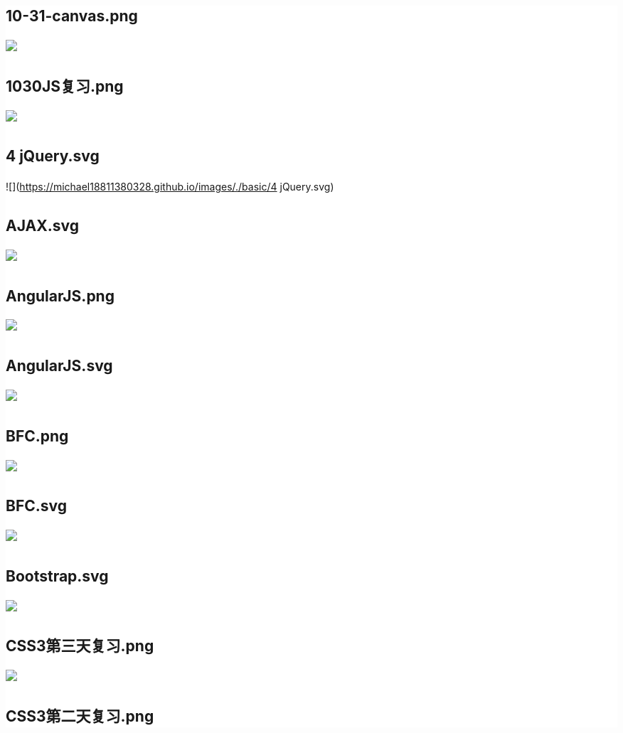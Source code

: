 ## 10-31-canvas.png

![](https://michael18811380328.github.io/images/./basic/10-31-canvas.png)

## 1030JS复习.png

![](https://michael18811380328.github.io/images/./basic/1030JS复习.png)

## 4 jQuery.svg

![](https://michael18811380328.github.io/images/./basic/4 jQuery.svg)

## AJAX.svg

![](https://michael18811380328.github.io/images/./basic/AJAX.svg)

## AngularJS.png

![](https://michael18811380328.github.io/images/./basic/AngularJS.png)

## AngularJS.svg

![](https://michael18811380328.github.io/images/./basic/AngularJS.svg)

## BFC.png

![](https://michael18811380328.github.io/images/./basic/BFC.png)

## BFC.svg

![](https://michael18811380328.github.io/images/./basic/BFC.svg)

## Bootstrap.svg

![](https://michael18811380328.github.io/images/./basic/Bootstrap.svg)

## CSS3第三天复习.png

![](https://michael18811380328.github.io/images/./basic/CSS3第三天复习.png)

## CSS3第二天复习.png

